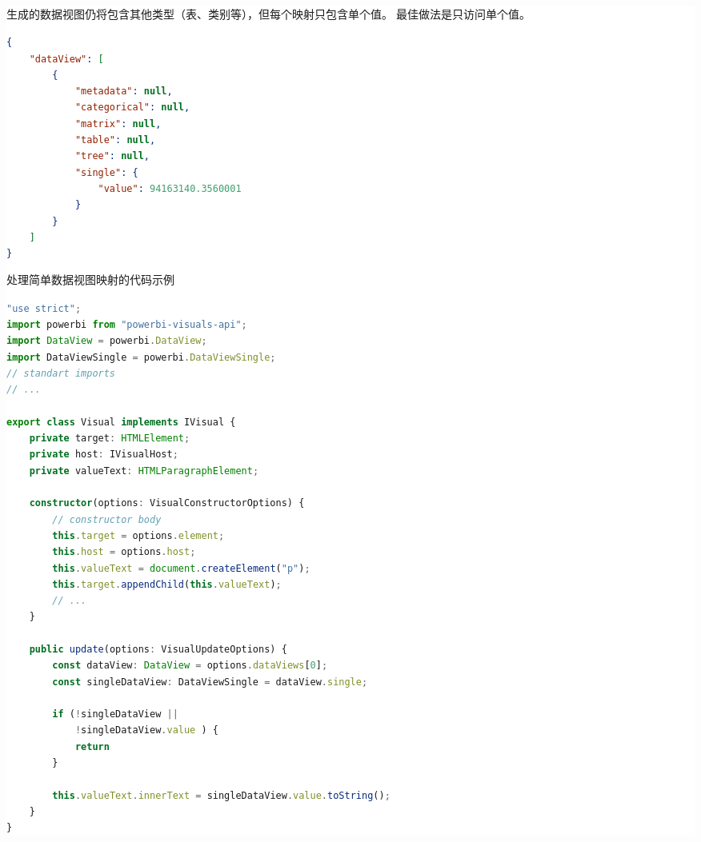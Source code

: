 ```json
```

生成的数据视图仍将包含其他类型（表、类别等），但每个映射只包含单个值。 最佳做法是只访问单个值。

```JSON
{
    "dataView": [
        {
            "metadata": null,
            "categorical": null,
            "matrix": null,
            "table": null,
            "tree": null,
            "single": {
                "value": 94163140.3560001
            }
        }
    ]
}
```

处理简单数据视图映射的代码示例

```typescript
"use strict";
import powerbi from "powerbi-visuals-api";
import DataView = powerbi.DataView;
import DataViewSingle = powerbi.DataViewSingle;
// standart imports
// ...

export class Visual implements IVisual {
    private target: HTMLElement;
    private host: IVisualHost;
    private valueText: HTMLParagraphElement;

    constructor(options: VisualConstructorOptions) {
        // constructor body
        this.target = options.element;
        this.host = options.host;
        this.valueText = document.createElement("p");
        this.target.appendChild(this.valueText);
        // ...
    }

    public update(options: VisualUpdateOptions) {
        const dataView: DataView = options.dataViews[0];
        const singleDataView: DataViewSingle = dataView.single;

        if (!singleDataView ||
            !singleDataView.value ) {
            return
        }

        this.valueText.innerText = singleDataView.value.toString();
    }
}
```
